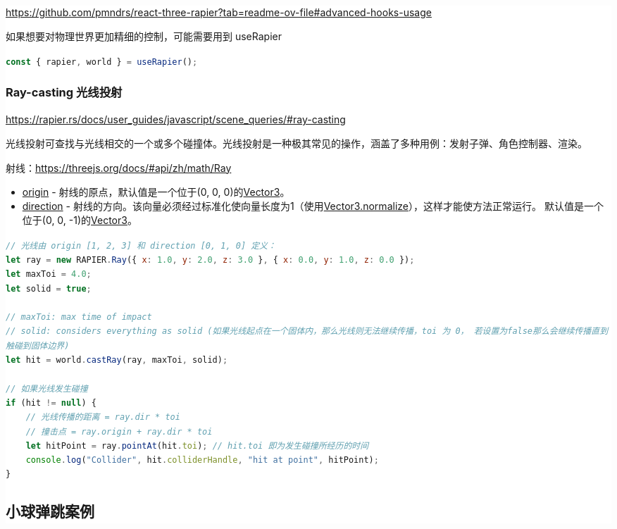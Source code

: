 https://github.com/pmndrs/react-three-rapier?tab=readme-ov-file#advanced-hooks-usage

如果想要对物理世界更加精细的控制，可能需要用到 useRapier

```js
const { rapier, world } = useRapier();
```

### Ray-casting 光线投射

https://rapier.rs/docs/user_guides/javascript/scene_queries/#ray-casting

光线投射可查找与光线相交的一个或多个碰撞体。光线投射是一种极其常见的操作，涵盖了多种用例：发射子弹、角色控制器、渲染。

射线：https://threejs.org/docs/#api/zh/math/Ray

- [origin](https://threejs.org/docs/index.html#api/zh/math/Vector3) - 射线的原点，默认值是一个位于(0, 0, 0)的[Vector3](https://threejs.org/docs/index.html#api/zh/math/Vector3)。
- [direction](https://threejs.org/docs/index.html#api/zh/math/Vector3) - 射线的方向。该向量必须经过标准化使向量长度为1（使用[Vector3.normalize](https://threejs.org/docs/index.html#api/zh/math/Vector3.normalize)），这样才能使方法正常运行。 默认值是一个位于(0, 0, -1)的[Vector3](https://threejs.org/docs/index.html#api/zh/math/Vector3)。

```js
// 光线由 origin [1, 2, 3] 和 direction [0, 1, 0] 定义：
let ray = new RAPIER.Ray({ x: 1.0, y: 2.0, z: 3.0 }, { x: 0.0, y: 1.0, z: 0.0 });
let maxToi = 4.0;
let solid = true;

// maxToi: max time of impact
// solid: considers everything as solid (如果光线起点在一个固体内，那么光线则无法继续传播，toi 为 0， 若设置为false那么会继续传播直到触碰到固体边界)
let hit = world.castRay(ray, maxToi, solid);

// 如果光线发生碰撞
if (hit != null) {
    // 光线传播的距离 = ray.dir * toi
    // 撞击点 = ray.origin + ray.dir * toi
    let hitPoint = ray.pointAt(hit.toi); // hit.toi 即为发生碰撞所经历的时间
    console.log("Collider", hit.colliderHandle, "hit at point", hitPoint);
}

```

## 小球弹跳案例
